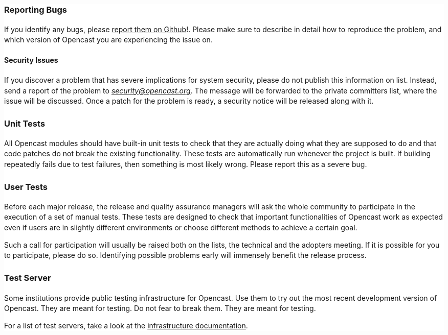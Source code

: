 ### Reporting Bugs

If you identify any bugs, please [report them on Github](https://github.com/opencast/opencast/issues)!. Please make
sure to  describe in detail how to reproduce the problem, and which version of Opencast you are experiencing the issue
on.

#### Security Issues

If you discover a problem that has severe implications for system security, please do not publish this information on
list. Instead, send a report of the problem to *security@opencast.org*. The message will be forwarded to the private
committers list, where the issue will be discussed. Once a patch for the problem is ready, a security notice will be
released along with it.

### Unit Tests

All Opencast modules should have built-in unit tests to check that they are actually doing what they are supposed to do
and that code patches do not break the existing functionality. These tests are automatically run whenever the project is
built. If building repeatedly fails due to test failures, then something is most likely wrong. Please report this as a
severe bug.

### User Tests

Before each major release, the release and quality assurance managers will ask the whole community to participate in
the execution of a set of manual tests. These tests are designed to check that important functionalities of Opencast
work as expected even if users are in slightly different environments or choose different methods to achieve a certain
goal.

Such a call for participation will usually be raised both on the lists, the technical and the adopters meeting.  If it
is possible for you to participate, please do so. Identifying possible problems early will immensely benefit the release
process.

### Test Server

Some institutions provide public testing infrastructure for Opencast. Use them to try out the most recent development
version of Opencast. They are meant for testing. Do not fear to break them. They are meant for testing.

For a list of test servers, take a look at the [infrastructure documentation](infrastructure/index.md).
